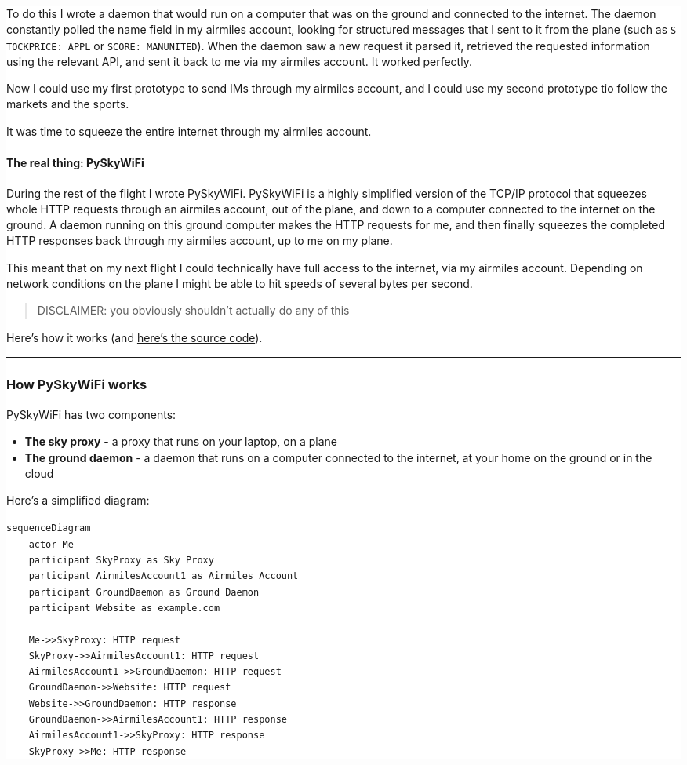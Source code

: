 To do this I wrote a daemon that would run on a computer that was on the ground and connected to the internet. The daemon constantly polled the name field in my airmiles account, looking for structured messages that I sent to it from the plane (such as `STOCKPRICE: APPL` or `SCORE: MANUNITED`). When the daemon saw a new request it parsed it, retrieved the requested information using the relevant API, and sent it back to me via my airmiles account. It worked perfectly.

Now I could use my first prototype to send IMs through my airmiles account, and I could use my second prototype tio follow the markets and the sports.

It was time to squeeze the entire internet through my airmiles account.

#### The real thing: PySkyWiFi

During the rest of the flight I wrote PySkyWiFi. PySkyWiFi is a highly simplified version of the TCP/IP protocol that squeezes whole HTTP requests through an airmiles account, out of the plane, and down to a computer connected to the internet on the ground. A daemon running on this ground computer makes the HTTP requests for me, and then finally squeezes the completed HTTP responses back through my airmiles account, up to me on my plane.

This meant that on my next flight I could technically have full access to the internet, via my airmiles account. Depending on network conditions on the plane I might be able to hit speeds of several bytes per second.

> DISCLAIMER: you obviously shouldn’t actually do any of this

Here’s how it works (and [here’s the source code](https://github.com/robert/PySkyWiFi)).

* * *

### How PySkyWiFi works

PySkyWiFi has two components:

*   **The sky proxy** - a proxy that runs on your laptop, on a plane
*   **The ground daemon** - a daemon that runs on a computer connected to the internet, at your home on the ground or in the cloud

Here’s a simplified diagram:

```
sequenceDiagram
    actor Me
    participant SkyProxy as Sky Proxy
    participant AirmilesAccount1 as Airmiles Account
    participant GroundDaemon as Ground Daemon
    participant Website as example.com

    Me->>SkyProxy: HTTP request
    SkyProxy->>AirmilesAccount1: HTTP request
    AirmilesAccount1->>GroundDaemon: HTTP request
    GroundDaemon->>Website: HTTP request
    Website->>GroundDaemon: HTTP response
    GroundDaemon->>AirmilesAccount1: HTTP response
    AirmilesAccount1->>SkyProxy: HTTP response
    SkyProxy->>Me: HTTP response
```
